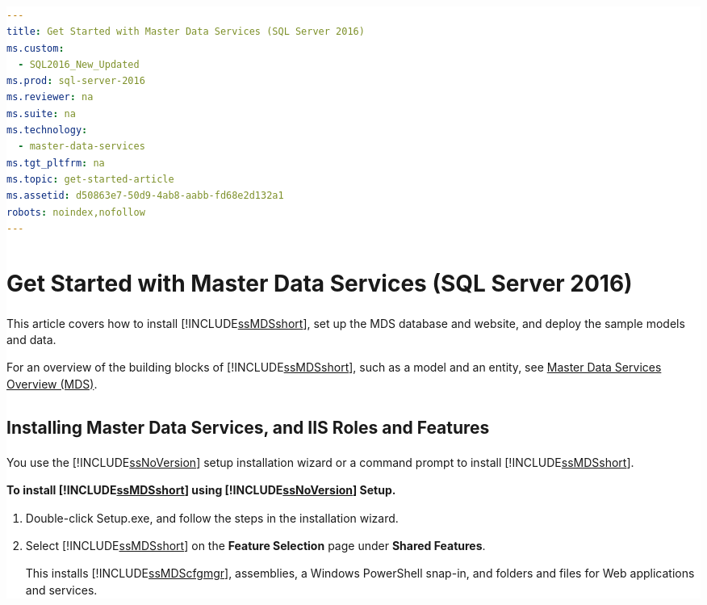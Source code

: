```yaml
---
title: Get Started with Master Data Services (SQL Server 2016)
ms.custom: 
  - SQL2016_New_Updated
ms.prod: sql-server-2016
ms.reviewer: na
ms.suite: na
ms.technology: 
  - master-data-services
ms.tgt_pltfrm: na
ms.topic: get-started-article
ms.assetid: d50863e7-50d9-4ab8-aabb-fd68e2d132a1
robots: noindex,nofollow
---
```

# Get Started with Master Data Services (SQL Server 2016)
  This article covers how to install  [!INCLUDE[ssMDSshort](../../Token\Other/ssMDSshort_md.md)], set up the MDS database and website, and deploy the sample models and data.  
  
 For an overview of the building blocks of [!INCLUDE[ssMDSshort](../../Token\Other/ssMDSshort_md.md)], such as a model and an entity, see [Master Data Services Overview &#40;MDS&#41;](../Topic/Master%20Data%20Services%20Overview%20\(MDS\).md).  
  
## Installing Master Data Services, and IIS Roles and Features  
 You use the [!INCLUDE[ssNoVersion](../../Token\Other/ssNoVersion_md.md)] setup installation wizard or a command prompt to install [!INCLUDE[ssMDSshort](../../Token\Other/ssMDSshort_md.md)].  
  
 **To install [!INCLUDE[ssMDSshort](../../Token\Other/ssMDSshort_md.md)] using [!INCLUDE[ssNoVersion](../../Token\Other/ssNoVersion_md.md)] Setup.**  
  
1.  Double\-click Setup.exe, and follow the steps in the installation wizard.  
  
2.  Select [!INCLUDE[ssMDSshort](../../Token\Other/ssMDSshort_md.md)] on the **Feature Selection** page under **Shared Features**.  
  
     This installs [!INCLUDE[ssMDScfgmgr](../../Token\Other/ssMDScfgmgr_md.md)], assemblies, a Windows PowerShell snap\-in, and folders and files for Web applications and services.  
  